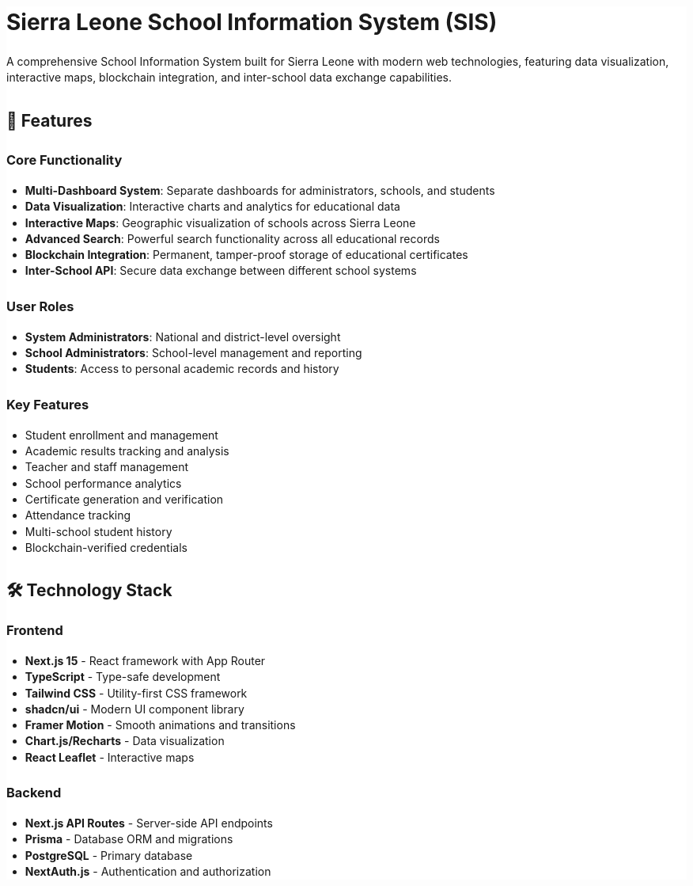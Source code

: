 # Sierra Leone School Information System (SIS)

A comprehensive School Information System built for Sierra Leone with modern web technologies, featuring data visualization, interactive maps, blockchain integration, and inter-school data exchange capabilities.

## 🚀 Features

### Core Functionality
- **Multi-Dashboard System**: Separate dashboards for administrators, schools, and students
- **Data Visualization**: Interactive charts and analytics for educational data
- **Interactive Maps**: Geographic visualization of schools across Sierra Leone
- **Advanced Search**: Powerful search functionality across all educational records
- **Blockchain Integration**: Permanent, tamper-proof storage of educational certificates
- **Inter-School API**: Secure data exchange between different school systems

### User Roles
- **System Administrators**: National and district-level oversight
- **School Administrators**: School-level management and reporting
- **Students**: Access to personal academic records and history

### Key Features
- Student enrollment and management
- Academic results tracking and analysis
- Teacher and staff management
- School performance analytics
- Certificate generation and verification
- Attendance tracking
- Multi-school student history
- Blockchain-verified credentials

## 🛠 Technology Stack

### Frontend
- **Next.js 15** - React framework with App Router
- **TypeScript** - Type-safe development
- **Tailwind CSS** - Utility-first CSS framework
- **shadcn/ui** - Modern UI component library
- **Framer Motion** - Smooth animations and transitions
- **Chart.js/Recharts** - Data visualization
- **React Leaflet** - Interactive maps

### Backend
- **Next.js API Routes** - Server-side API endpoints
- **Prisma** - Database ORM and migrations
- **PostgreSQL** - Primary database
- **NextAuth.js** - Authentication and authorization
